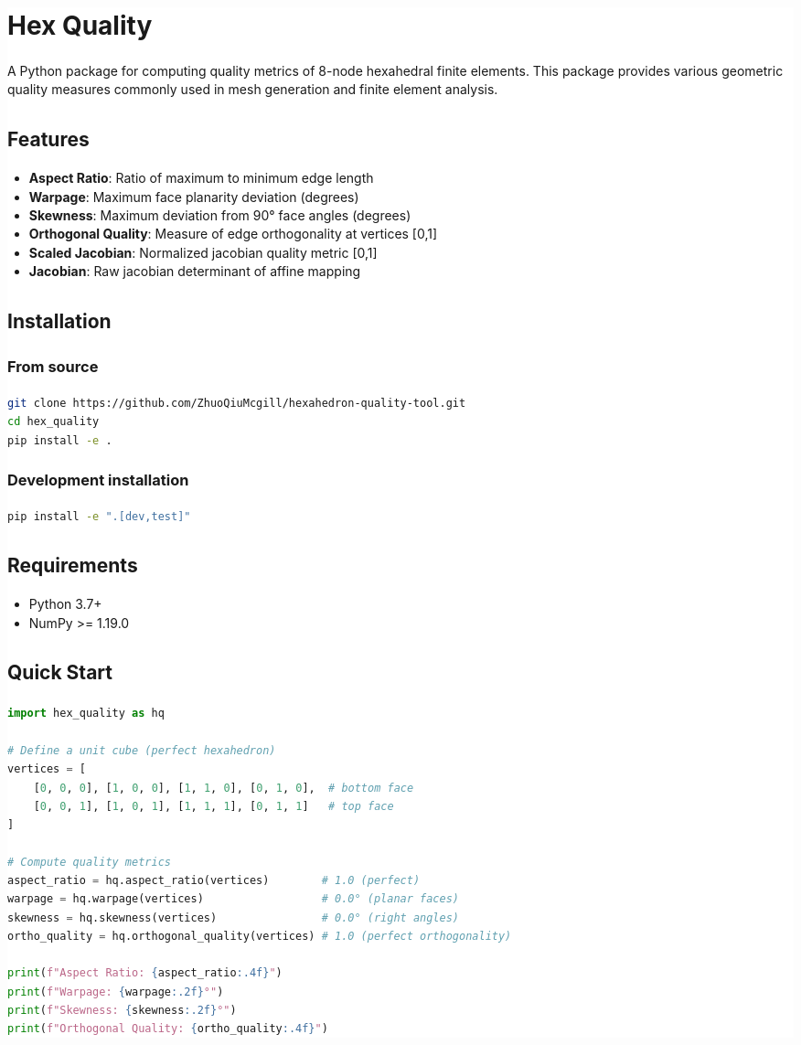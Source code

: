 # Hex Quality

A Python package for computing quality metrics of 8-node hexahedral finite elements. This package provides various geometric quality measures commonly used in mesh generation and finite element analysis.

## Features

- **Aspect Ratio**: Ratio of maximum to minimum edge length
- **Warpage**: Maximum face planarity deviation (degrees)  
- **Skewness**: Maximum deviation from 90° face angles (degrees)
- **Orthogonal Quality**: Measure of edge orthogonality at vertices [0,1]
- **Scaled Jacobian**: Normalized jacobian quality metric [0,1] 
- **Jacobian**: Raw jacobian determinant of affine mapping

## Installation

### From source
```bash
git clone https://github.com/ZhuoQiuMcgill/hexahedron-quality-tool.git
cd hex_quality
pip install -e .
```

### Development installation
```bash
pip install -e ".[dev,test]"
```

## Requirements

- Python 3.7+
- NumPy >= 1.19.0

## Quick Start

```python
import hex_quality as hq

# Define a unit cube (perfect hexahedron)
vertices = [
    [0, 0, 0], [1, 0, 0], [1, 1, 0], [0, 1, 0],  # bottom face
    [0, 0, 1], [1, 0, 1], [1, 1, 1], [0, 1, 1]   # top face
]

# Compute quality metrics
aspect_ratio = hq.aspect_ratio(vertices)        # 1.0 (perfect)
warpage = hq.warpage(vertices)                  # 0.0° (planar faces)
skewness = hq.skewness(vertices)                # 0.0° (right angles)
ortho_quality = hq.orthogonal_quality(vertices) # 1.0 (perfect orthogonality)

print(f"Aspect Ratio: {aspect_ratio:.4f}")
print(f"Warpage: {warpage:.2f}°")
print(f"Skewness: {skewness:.2f}°") 
print(f"Orthogonal Quality: {ortho_quality:.4f}")
```
